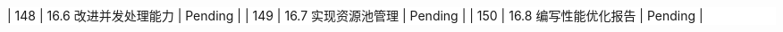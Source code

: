 | 148 | 16.6 改进并发处理能力 | Pending |
| 149 | 16.7 实现资源池管理 | Pending |
| 150 | 16.8 编写性能优化报告 | Pending |
